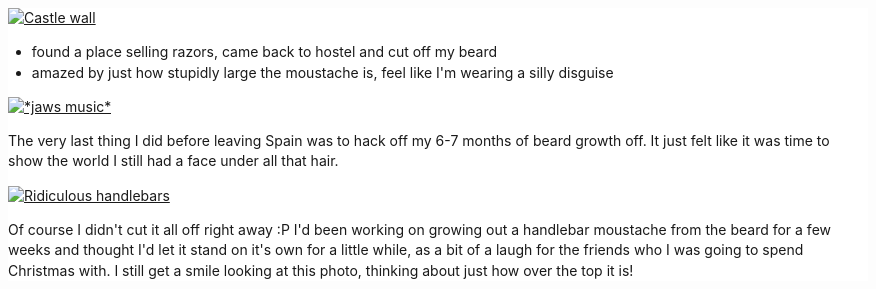 <a href="http://www.flickr.com/photos/lucasthenomad/14105274272/in/set-72157644463351646" title="Castle wall by Lucas the nomad, on Flickr"><img src="http://farm3.staticflickr.com/2919/14105274272_68dd815cb4_c.jpg" width="601" height="800" alt="Castle wall"></a>


* found a place selling razors, came back to hostel and cut off my beard
* amazed by just how stupidly large the moustache is, feel like I'm wearing a
  silly disguise

<a href="http://www.flickr.com/photos/lucasthenomad/14105301372/in/set-72157644463351646" title="*jaws music* by Lucas the nomad, on Flickr"><img src="http://farm6.staticflickr.com/5564/14105301372_4e0e7faf69_c.jpg" width="600" height="800" alt="*jaws music*"></a>

The very last thing I did before leaving Spain was to hack off my 6-7 months of
beard growth off. It just felt like it was time to show the world I still had a
face under all that hair.

<a href="http://www.flickr.com/photos/lucasthenomad/14105307192/in/set-72157644463351646" title="Ridiculous handlebars by Lucas the nomad, on Flickr"><img src="http://farm8.staticflickr.com/7179/14105307192_6f4f4ed294_c.jpg" width="600" height="800" alt="Ridiculous handlebars"></a>

Of course I didn't cut it all off right away :P I'd been working on growing out
a handlebar moustache from the beard for a few weeks and thought I'd let it
stand on it's own for a little while, as a bit of a laugh for the friends who I
was going to spend Christmas with. I still get a smile looking at this photo,
thinking about just how over the top it is!
